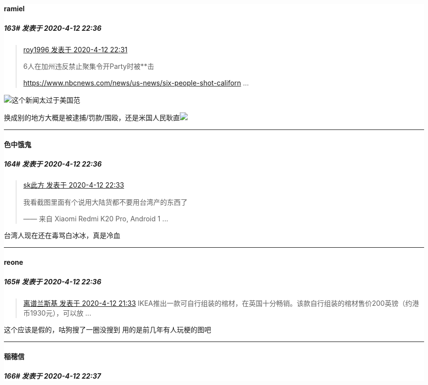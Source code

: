 ####  ramiel  
##### 163#       发表于 2020-4-12 22:36



<blockquote><a href="httphttps://bbs.saraba1st.com/2b/forum.php?mod=redirect&amp;goto=findpost&amp;pid=47059341&amp;ptid=1923803" target="_blank">roy1996 发表于 2020-4-12 22:31</a>

6人在加州违反禁止聚集令开Party时被**击

https://www.nbcnews.com/news/us-news/six-people-shot-californ ...</blockquote>
<img src="https://static.saraba1st.com/image/smiley/face2017/068.png" referrerpolicy="no-referrer">这个新闻太过于美国范

换成别的地方大概是被逮捕/罚款/围殴，还是米国人民耿直<img src="https://static.saraba1st.com/image/smiley/face2017/066.png" referrerpolicy="no-referrer">







-----

####  色中饿鬼  
##### 164#       发表于 2020-4-12 22:36



<blockquote><a href="httphttps://bbs.saraba1st.com/2b/forum.php?mod=redirect&amp;goto=findpost&amp;pid=47059356&amp;ptid=1923803" target="_blank">sk此方 发表于 2020-4-12 22:33</a>

我看截图里面有个说用大陆货都不要用台湾产的东西了


—— 来自 Xiaomi Redmi K20 Pro, Android 1 ...</blockquote>
台湾人现在还在毒骂白冰冰，真是冷血







-----

####  reone  
##### 165#       发表于 2020-4-12 22:36



<blockquote><a href="httphttps://bbs.saraba1st.com/2b/forum.php?mod=redirect&amp;goto=findpost&amp;pid=47058802&amp;ptid=1923803" target="_blank">离谱兰斯基 发表于 2020-4-12 21:33</a>
IKEA推出一款可自行组装的棺材，在英国十分畅销。该款自行组装的棺材售价200英镑（约港币1930元），可以放 ...</blockquote>
这个应该是假的，咕狗搜了一圈没搜到
用的是前几年有人玩梗的图吧







-----

####  稲穂信  
##### 166#       发表于 2020-4-12 22:37
